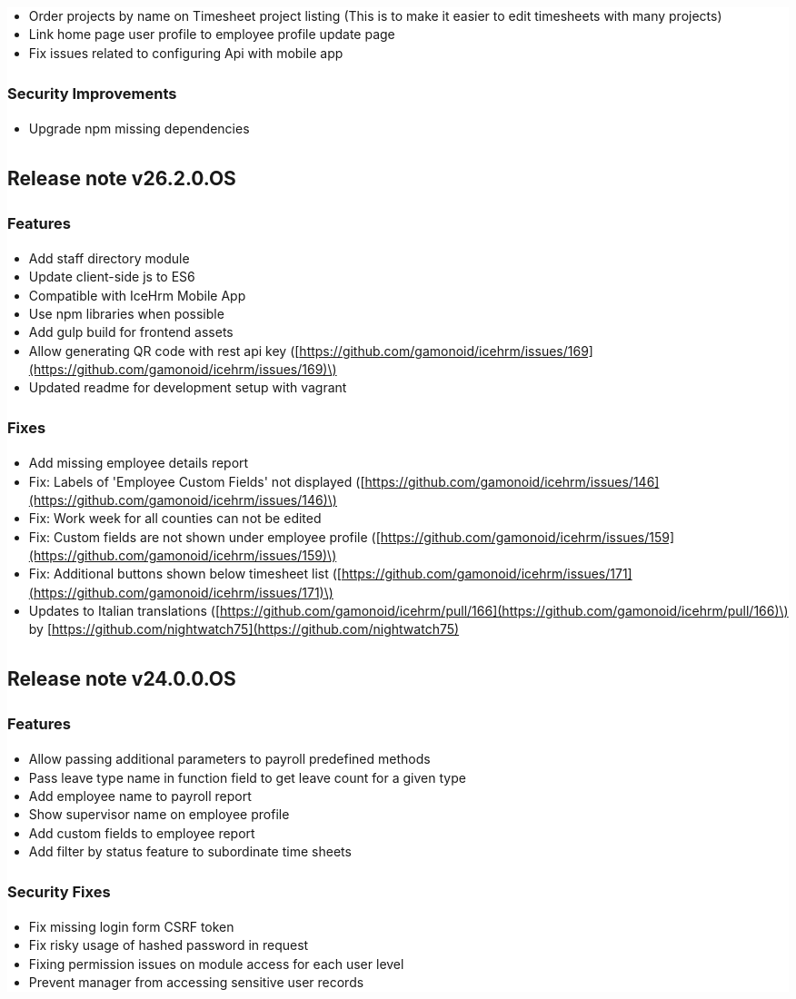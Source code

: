 * Order projects by name on Timesheet project listing \(This is to make it easier to edit timesheets with many projects\)
* Link home page user profile to employee profile update page
* Fix issues related to configuring Api with mobile app

### Security Improvements

* Upgrade npm missing dependencies

## Release note v26.2.0.OS

### Features

* Add staff directory module
* Update client-side js to ES6
* Compatible with IceHrm Mobile App
* Use npm libraries when possible
* Add gulp build for frontend assets
* Allow generating QR code with rest api key \([https://github.com/gamonoid/icehrm/issues/169](https://github.com/gamonoid/icehrm/issues/169)\)
* Updated readme for development setup with vagrant

### Fixes

* Add missing employee details report
* Fix: Labels of 'Employee Custom Fields' not displayed \([https://github.com/gamonoid/icehrm/issues/146](https://github.com/gamonoid/icehrm/issues/146)\)
* Fix: Work week for all counties can not be edited
* Fix: Custom fields are not shown under employee profile \([https://github.com/gamonoid/icehrm/issues/159](https://github.com/gamonoid/icehrm/issues/159)\)
* Fix: Additional buttons shown below timesheet list \([https://github.com/gamonoid/icehrm/issues/171](https://github.com/gamonoid/icehrm/issues/171)\)
* Updates to Italian translations \([https://github.com/gamonoid/icehrm/pull/166](https://github.com/gamonoid/icehrm/pull/166)\) by [https://github.com/nightwatch75](https://github.com/nightwatch75)

## Release note v24.0.0.OS

### Features

* Allow passing additional parameters to payroll predefined methods
* Pass leave type name in function field to get leave count for a given type
* Add employee name to payroll report
* Show supervisor name on employee profile
* Add custom fields to employee report
* Add filter by status feature to subordinate time sheets

### Security Fixes

* Fix missing login form CSRF token
* Fix risky usage of hashed password in request
* Fixing permission issues on module access for each user level
* Prevent manager from accessing sensitive user records
